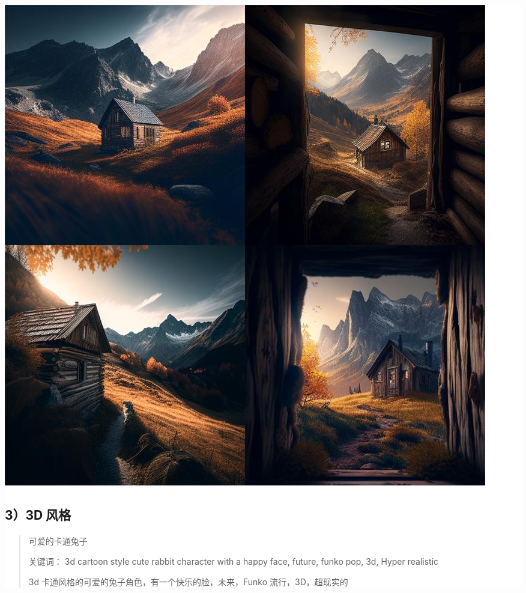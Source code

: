 ![prompts](./image/uisdc-nn-20230410-126.jpg)

## 3）3D 风格

> 可爱的卡通兔子
> 
> 关键词：
> 3d cartoon style cute rabbit character with a happy face, future, funko pop, 3d, Hyper realistic
> 
> 3d 卡通风格的可爱的兔子角色，有一个快乐的脸，未来，Funko 流行，3D，超现实的
